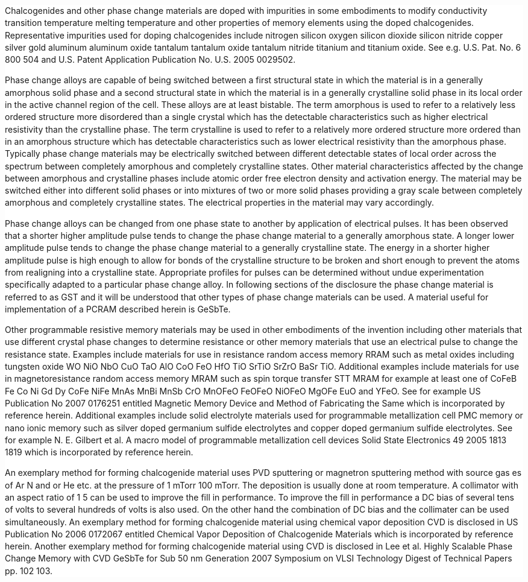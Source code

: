 Chalcogenides and other phase change materials are doped with impurities in some embodiments to modify conductivity transition temperature melting temperature and other properties of memory elements using the doped chalcogenides. Representative impurities used for doping chalcogenides include nitrogen silicon oxygen silicon dioxide silicon nitride copper silver gold aluminum aluminum oxide tantalum tantalum oxide tantalum nitride titanium and titanium oxide. See e.g. U.S. Pat. No. 6 800 504 and U.S. Patent Application Publication No. U.S. 2005 0029502.

Phase change alloys are capable of being switched between a first structural state in which the material is in a generally amorphous solid phase and a second structural state in which the material is in a generally crystalline solid phase in its local order in the active channel region of the cell. These alloys are at least bistable. The term amorphous is used to refer to a relatively less ordered structure more disordered than a single crystal which has the detectable characteristics such as higher electrical resistivity than the crystalline phase. The term crystalline is used to refer to a relatively more ordered structure more ordered than in an amorphous structure which has detectable characteristics such as lower electrical resistivity than the amorphous phase. Typically phase change materials may be electrically switched between different detectable states of local order across the spectrum between completely amorphous and completely crystalline states. Other material characteristics affected by the change between amorphous and crystalline phases include atomic order free electron density and activation energy. The material may be switched either into different solid phases or into mixtures of two or more solid phases providing a gray scale between completely amorphous and completely crystalline states. The electrical properties in the material may vary accordingly.

Phase change alloys can be changed from one phase state to another by application of electrical pulses. It has been observed that a shorter higher amplitude pulse tends to change the phase change material to a generally amorphous state. A longer lower amplitude pulse tends to change the phase change material to a generally crystalline state. The energy in a shorter higher amplitude pulse is high enough to allow for bonds of the crystalline structure to be broken and short enough to prevent the atoms from realigning into a crystalline state. Appropriate profiles for pulses can be determined without undue experimentation specifically adapted to a particular phase change alloy. In following sections of the disclosure the phase change material is referred to as GST and it will be understood that other types of phase change materials can be used. A material useful for implementation of a PCRAM described herein is GeSbTe.

Other programmable resistive memory materials may be used in other embodiments of the invention including other materials that use different crystal phase changes to determine resistance or other memory materials that use an electrical pulse to change the resistance state. Examples include materials for use in resistance random access memory RRAM such as metal oxides including tungsten oxide WO NiO NbO CuO TaO AlO CoO FeO HfO TiO SrTiO SrZrO BaSr TiO. Additional examples include materials for use in magnetoresistance random access memory MRAM such as spin torque transfer STT MRAM for example at least one of CoFeB Fe Co Ni Gd Dy CoFe NiFe MnAs MnBi MnSb CrO MnOFeO FeOFeO NiOFeO MgOFe EuO and YFeO. See for example US Publication No 2007 0176251 entitled Magnetic Memory Device and Method of Fabricating the Same which is incorporated by reference herein. Additional examples include solid electrolyte materials used for programmable metallization cell PMC memory or nano ionic memory such as silver doped germanium sulfide electrolytes and copper doped germanium sulfide electrolytes. See for example N. E. Gilbert et al. A macro model of programmable metallization cell devices Solid State Electronics 49 2005 1813 1819 which is incorporated by reference herein.

An exemplary method for forming chalcogenide material uses PVD sputtering or magnetron sputtering method with source gas es of Ar N and or He etc. at the pressure of 1 mTorr 100 mTorr. The deposition is usually done at room temperature. A collimator with an aspect ratio of 1 5 can be used to improve the fill in performance. To improve the fill in performance a DC bias of several tens of volts to several hundreds of volts is also used. On the other hand the combination of DC bias and the collimater can be used simultaneously. An exemplary method for forming chalcogenide material using chemical vapor deposition CVD is disclosed in US Publication No 2006 0172067 entitled Chemical Vapor Deposition of Chalcogenide Materials which is incorporated by reference herein. Another exemplary method for forming chalcogenide material using CVD is disclosed in Lee et al. Highly Scalable Phase Change Memory with CVD GeSbTe for Sub 50 nm Generation 2007 Symposium on VLSI Technology Digest of Technical Papers pp. 102 103.
